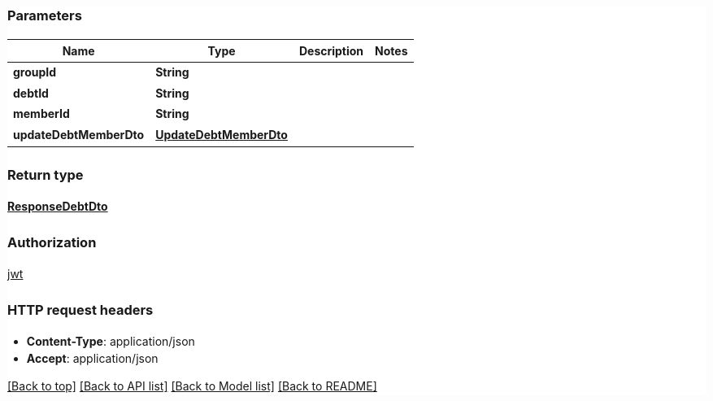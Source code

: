 ### Parameters

Name | Type | Description  | Notes
------------- | ------------- | ------------- | -------------
 **groupId** | **String**|  | 
 **debtId** | **String**|  | 
 **memberId** | **String**|  | 
 **updateDebtMemberDto** | [**UpdateDebtMemberDto**](UpdateDebtMemberDto.md)|  | 

### Return type

[**ResponseDebtDto**](ResponseDebtDto.md)

### Authorization

[jwt](../README.md#jwt)

### HTTP request headers

 - **Content-Type**: application/json
 - **Accept**: application/json

[[Back to top]](#) [[Back to API list]](../README.md#documentation-for-api-endpoints) [[Back to Model list]](../README.md#documentation-for-models) [[Back to README]](../README.md)

